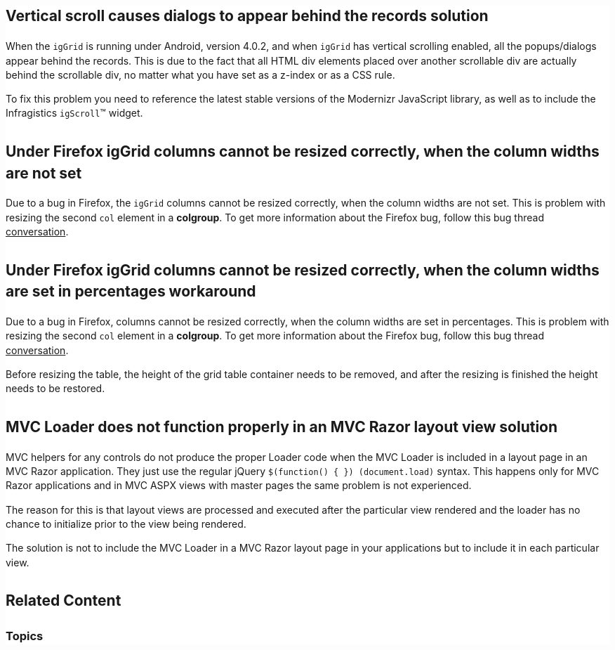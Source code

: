 ## <a id="vertical-scroll-appear-behind-records"></a>Vertical scroll causes dialogs to appear behind the records solution

When the `igGrid` is running under Android, version 4.0.2, and when `igGrid` has vertical scrolling enabled, all the popups/dialogs appear behind the records. This is due to the fact that all HTML div elements placed over another scrollable div are actually behind the scrollable div, no matter what you have set as a z-index or as a CSS rule.

To fix this problem you need to reference the latest stable versions of the Modernizr JavaScript library, as well as to include the Infragistics `igScroll`™ widget.

## <a id="firefox-columns-resized-correctly"></a>Under Firefox igGrid columns cannot be resized correctly, when the column widths are not set

Due to a bug in Firefox, the `igGrid` columns cannot be resized correctly, when the column widths are not set. This is problem with resizing the second `col` element in a **colgroup**. To get more information about the Firefox bug, follow this bug thread [conversation](https://bugzilla.mozilla.org/show_bug.cgi?id=741370).

## <a id="firefox-column-cannot-resize"></a>Under Firefox igGrid columns cannot be resized correctly, when the column widths are set in percentages workaround

Due to a bug in Firefox, columns cannot be resized correctly, when the column widths are set in percentages. This is problem with resizing the second `col` element in a **colgroup**. To get more information about the Firefox bug, follow this bug thread [conversation](https://bugzilla.mozilla.org/show_bug.cgi?id=741370).

Before resizing the table, the height of the grid table container needs to be removed, and after the resizing is finished the height needs to be restored.

## <a id="mvc-loader-not-working-properly"></a>MVC Loader does not function properly in an MVC Razor layout view solution

MVC helpers for any controls do not produce the proper Loader code when the MVC Loader is included in a layout page in an MVC Razor application. They just use the regular jQuery `$(function() { }) (document.load)` syntax. This happens only for MVC Razor applications and in MVC ASPX views with master pages the same problem is not experienced.

The reason for this is that layout views are processed and executed after the particular view rendered and the loader has no chance to initialize prior to the view being rendered.

The solution is not to include the MVC Loader in a MVC Razor layout page in your applications but to include it in each particular view.



## <a id="related-content"></a>Related Content
### Topics
